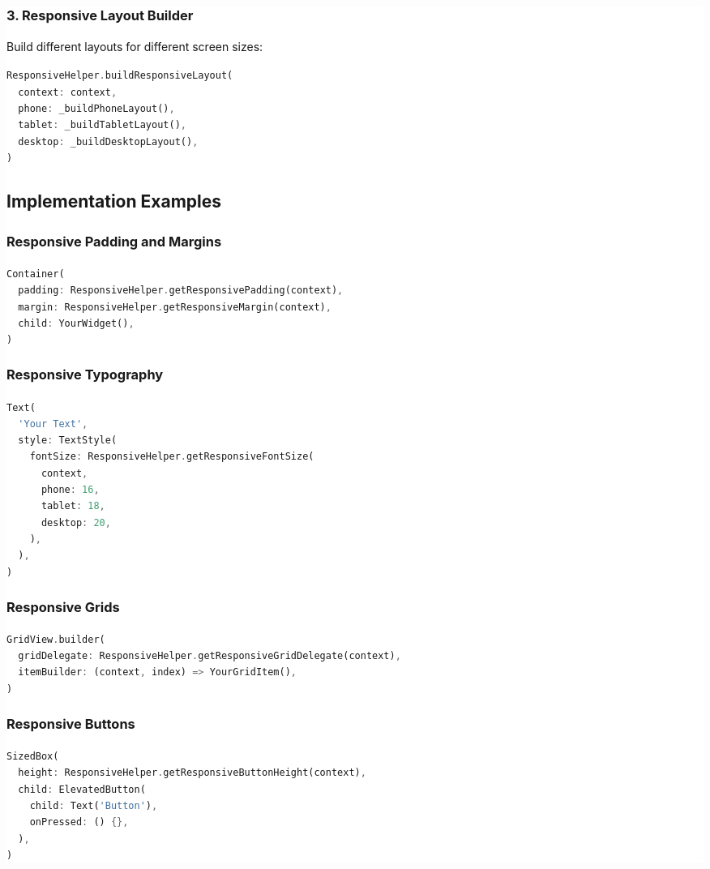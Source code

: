 ### 3. Responsive Layout Builder

Build different layouts for different screen sizes:

```dart
ResponsiveHelper.buildResponsiveLayout(
  context: context,
  phone: _buildPhoneLayout(),
  tablet: _buildTabletLayout(),
  desktop: _buildDesktopLayout(),
)
```

## Implementation Examples

### Responsive Padding and Margins

```dart
Container(
  padding: ResponsiveHelper.getResponsivePadding(context),
  margin: ResponsiveHelper.getResponsiveMargin(context),
  child: YourWidget(),
)
```

### Responsive Typography

```dart
Text(
  'Your Text',
  style: TextStyle(
    fontSize: ResponsiveHelper.getResponsiveFontSize(
      context,
      phone: 16,
      tablet: 18,
      desktop: 20,
    ),
  ),
)
```

### Responsive Grids

```dart
GridView.builder(
  gridDelegate: ResponsiveHelper.getResponsiveGridDelegate(context),
  itemBuilder: (context, index) => YourGridItem(),
)
```

### Responsive Buttons

```dart
SizedBox(
  height: ResponsiveHelper.getResponsiveButtonHeight(context),
  child: ElevatedButton(
    child: Text('Button'),
    onPressed: () {},
  ),
)
```
